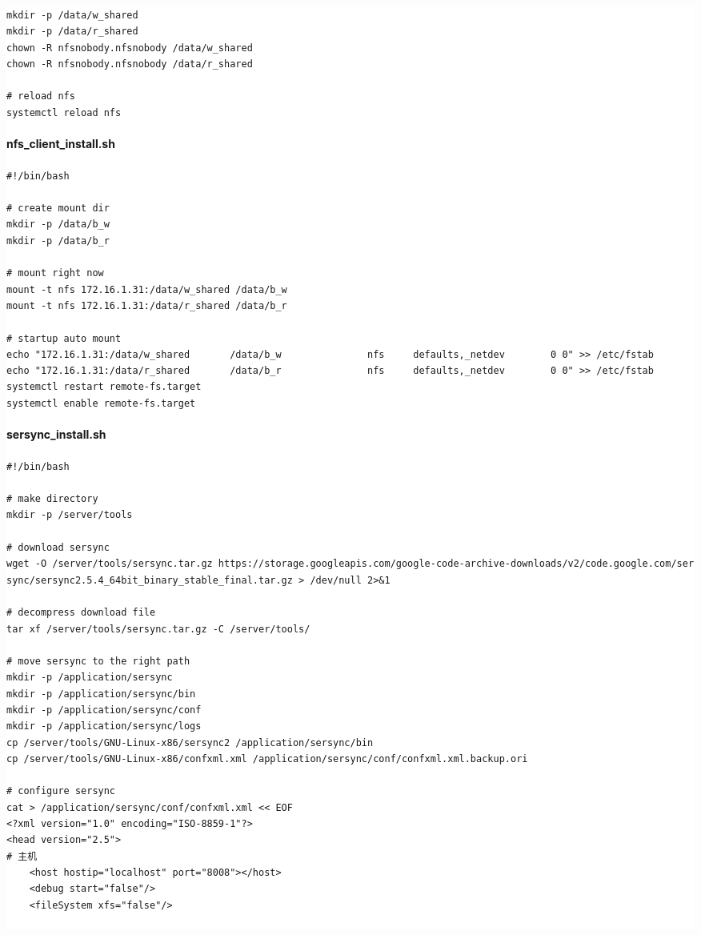 ```
mkdir -p /data/w_shared
mkdir -p /data/r_shared
chown -R nfsnobody.nfsnobody /data/w_shared
chown -R nfsnobody.nfsnobody /data/r_shared

# reload nfs
systemctl reload nfs

```

#### nfs\_client\_install.sh

```
#!/bin/bash

# create mount dir
mkdir -p /data/b_w
mkdir -p /data/b_r

# mount right now
mount -t nfs 172.16.1.31:/data/w_shared /data/b_w
mount -t nfs 172.16.1.31:/data/r_shared /data/b_r

# startup auto mount
echo "172.16.1.31:/data/w_shared       /data/b_w               nfs     defaults,_netdev        0 0" >> /etc/fstab
echo "172.16.1.31:/data/r_shared       /data/b_r               nfs     defaults,_netdev        0 0" >> /etc/fstab
systemctl restart remote-fs.target
systemctl enable remote-fs.target

```

#### sersync\_install.sh

```
#!/bin/bash

# make directory
mkdir -p /server/tools

# download sersync
wget -O /server/tools/sersync.tar.gz https://storage.googleapis.com/google-code-archive-downloads/v2/code.google.com/sersync/sersync2.5.4_64bit_binary_stable_final.tar.gz > /dev/null 2>&1

# decompress download file
tar xf /server/tools/sersync.tar.gz -C /server/tools/

# move sersync to the right path
mkdir -p /application/sersync
mkdir -p /application/sersync/bin
mkdir -p /application/sersync/conf
mkdir -p /application/sersync/logs
cp /server/tools/GNU-Linux-x86/sersync2 /application/sersync/bin
cp /server/tools/GNU-Linux-x86/confxml.xml /application/sersync/conf/confxml.xml.backup.ori

# configure sersync
cat > /application/sersync/conf/confxml.xml << EOF
<?xml version="1.0" encoding="ISO-8859-1"?>
<head version="2.5">
# 主机
    <host hostip="localhost" port="8008"></host>
    <debug start="false"/>
    <fileSystem xfs="false"/>
    
```